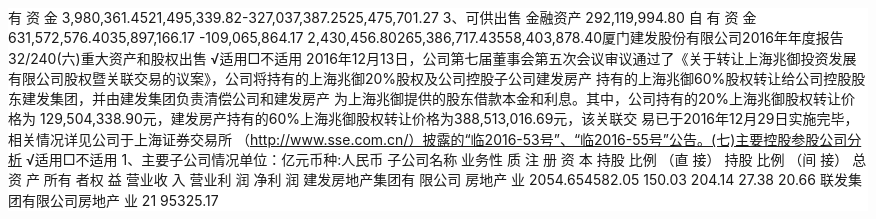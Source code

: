 有
资
金
3,980,361.4521,495,339.82-327,037,387.2525,475,701.27
3、可供出售
金融资产
292,119,994.80
自
有
资
金
631,572,576.4035,897,166.17
-109,065,864.17
2,430,456.80265,386,717.43558,403,878.40厦门建发股份有限公司2016年年度报告
32/240(六)重大资产和股权出售
√适用□不适用
2016年12月13日，公司第七届董事会第五次会议审议通过了《关于转让上海兆御投资发展
有限公司股权暨关联交易的议案》，公司将持有的上海兆御20%股权及公司控股子公司建发房产
持有的上海兆御60%股权转让给公司控股股东建发集团，并由建发集团负责清偿公司和建发房产
为上海兆御提供的股东借款本金和利息。其中，公司持有的20%上海兆御股权转让价格为
129,504,338.90元，建发房产持有的60%上海兆御股权转让价格为388,513,016.69元，该关联交
易已于2016年12月29日实施完毕，相关情况详见公司于上海证券交易所
（http://www.sse.com.cn/）披露的“临2016-53号”、“临2016-55号”公告。(七)主要控股参股公司分析
√适用□不适用
1、主要子公司情况单位：亿元币种:人民币
子公司名称
业务性
质
注
册
资
本
持股
比例
（直
接）
持股
比例
（间
接）
总资
产
所有
者权
益
营业收
入
营业利
润
净利
润
建发房地产集团有
限公司
房地产
业
2054.654582.05
150.03
204.14
27.38
20.66
联发集团有限公司房地产
业
21
95325.17